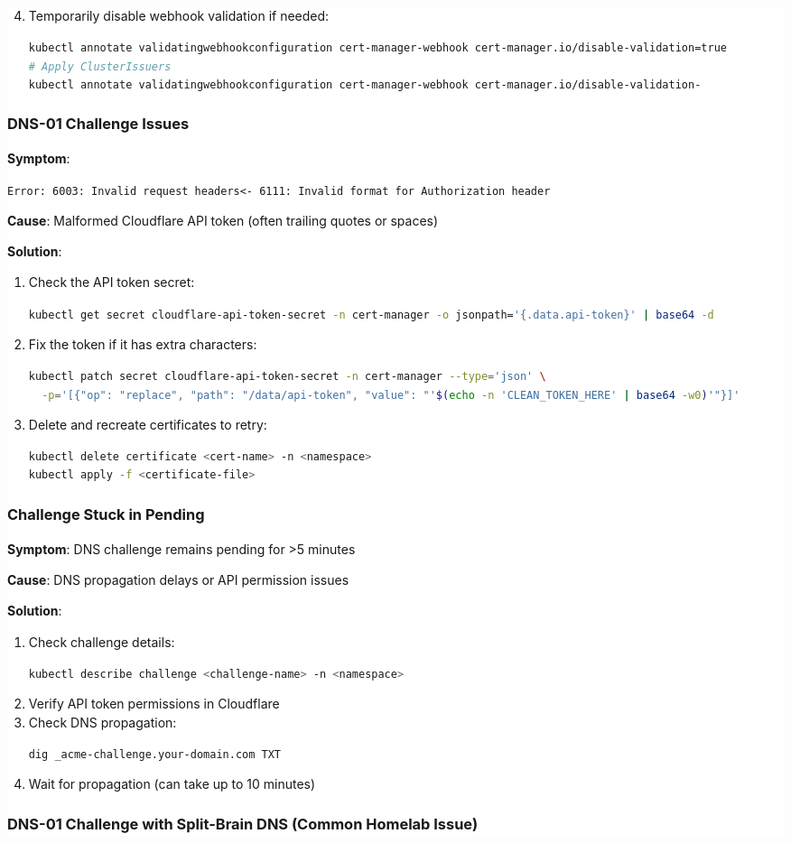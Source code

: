 4. Temporarily disable webhook validation if needed:
   ```bash
   kubectl annotate validatingwebhookconfiguration cert-manager-webhook cert-manager.io/disable-validation=true
   # Apply ClusterIssuers
   kubectl annotate validatingwebhookconfiguration cert-manager-webhook cert-manager.io/disable-validation-
   ```

### DNS-01 Challenge Issues

**Symptom**: 
```
Error: 6003: Invalid request headers<- 6111: Invalid format for Authorization header
```

**Cause**: Malformed Cloudflare API token (often trailing quotes or spaces)

**Solution**:
1. Check the API token secret:
   ```bash
   kubectl get secret cloudflare-api-token-secret -n cert-manager -o jsonpath='{.data.api-token}' | base64 -d
   ```
2. Fix the token if it has extra characters:
   ```bash
   kubectl patch secret cloudflare-api-token-secret -n cert-manager --type='json' \
     -p='[{"op": "replace", "path": "/data/api-token", "value": "'$(echo -n 'CLEAN_TOKEN_HERE' | base64 -w0)'"}]'
   ```
3. Delete and recreate certificates to retry:
   ```bash
   kubectl delete certificate <cert-name> -n <namespace>
   kubectl apply -f <certificate-file>
   ```

### Challenge Stuck in Pending

**Symptom**: DNS challenge remains pending for >5 minutes

**Cause**: DNS propagation delays or API permission issues

**Solution**:
1. Check challenge details:
   ```bash
   kubectl describe challenge <challenge-name> -n <namespace>
   ```
2. Verify API token permissions in Cloudflare
3. Check DNS propagation:
   ```bash
   dig _acme-challenge.your-domain.com TXT
   ```
4. Wait for propagation (can take up to 10 minutes)

### DNS-01 Challenge with Split-Brain DNS (Common Homelab Issue)
